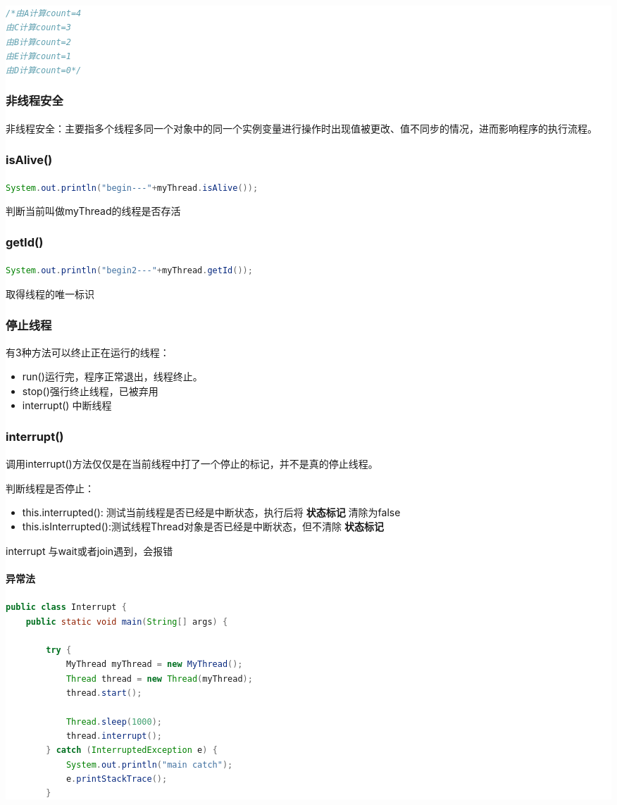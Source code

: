 ~~~java
/*由A计算count=4
由C计算count=3
由B计算count=2
由E计算count=1
由D计算count=0*/
~~~

### 非线程安全

非线程安全：主要指多个线程多同一个对象中的同一个实例变量进行操作时出现值被更改、值不同步的情况，进而影响程序的执行流程。



### isAlive()

~~~java
System.out.println("begin---"+myThread.isAlive());
~~~

判断当前叫做myThread的线程是否存活

### getId()

~~~java
System.out.println("begin2---"+myThread.getId());
~~~

取得线程的唯一标识



### 停止线程

有3种方法可以终止正在运行的线程：

- run()运行完，程序正常退出，线程终止。
- stop()强行终止线程，已被弃用
- interrupt() 中断线程

### interrupt()

调用interrupt()方法仅仅是在当前线程中打了一个停止的标记，并不是真的停止线程。

判断线程是否停止：

- this.interrupted(): 测试当前线程是否已经是中断状态，执行后将 **状态标记** 清除为false
- this.isInterrupted():测试线程Thread对象是否已经是中断状态，但不清除 **状态标记**



interrupt 与wait或者join遇到，会报错

#### 异常法



~~~java
public class Interrupt {
    public static void main(String[] args) {

        try {
            MyThread myThread = new MyThread();
            Thread thread = new Thread(myThread);
            thread.start();

            Thread.sleep(1000);
            thread.interrupt();
        } catch (InterruptedException e) {
            System.out.println("main catch");
            e.printStackTrace();
        }

~~~